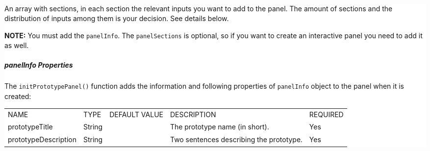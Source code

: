    </td>
   <td>An array with sections, in each section the relevant inputs you want to add to the panel. 
The amount of sections and the distribution of inputs among them is your decision. See details below.
   </td>
   <td>
   </td>
  </tr>
</table>

**NOTE:** You must add the `panelInfo`. The `panelSections` is optional, so if you want to create an interactive panel you need to add it as well.

##### **panelInfo Properties**
The `initPrototypePanel()` function adds the information and following properties of `panelInfo` object to the panel when it is created:
<table>
  <tr>
   <td>
    NAME
   </td>
   <td>
    TYPE
   </td>
   <td>
    DEFAULT VALUE
   </td>
   <td>
    DESCRIPTION
   </td>
   <td>
    REQUIRED
   </td>
  </tr>
  <tr>
   <td>
    prototypeTitle
   </td>
   <td>
     String
   </td>
   <td>
   </td>
   <td>
    The prototype name (in short).
   </td>
   <td>
    Yes
   </td>
  </tr>
  <tr>
   <td>
    prototypeDescription
   </td>
   <td>
     String
   </td>
   <td>
   </td>
   <td>
     Two sentences describing the prototype.
   </td>
   <td>
    Yes